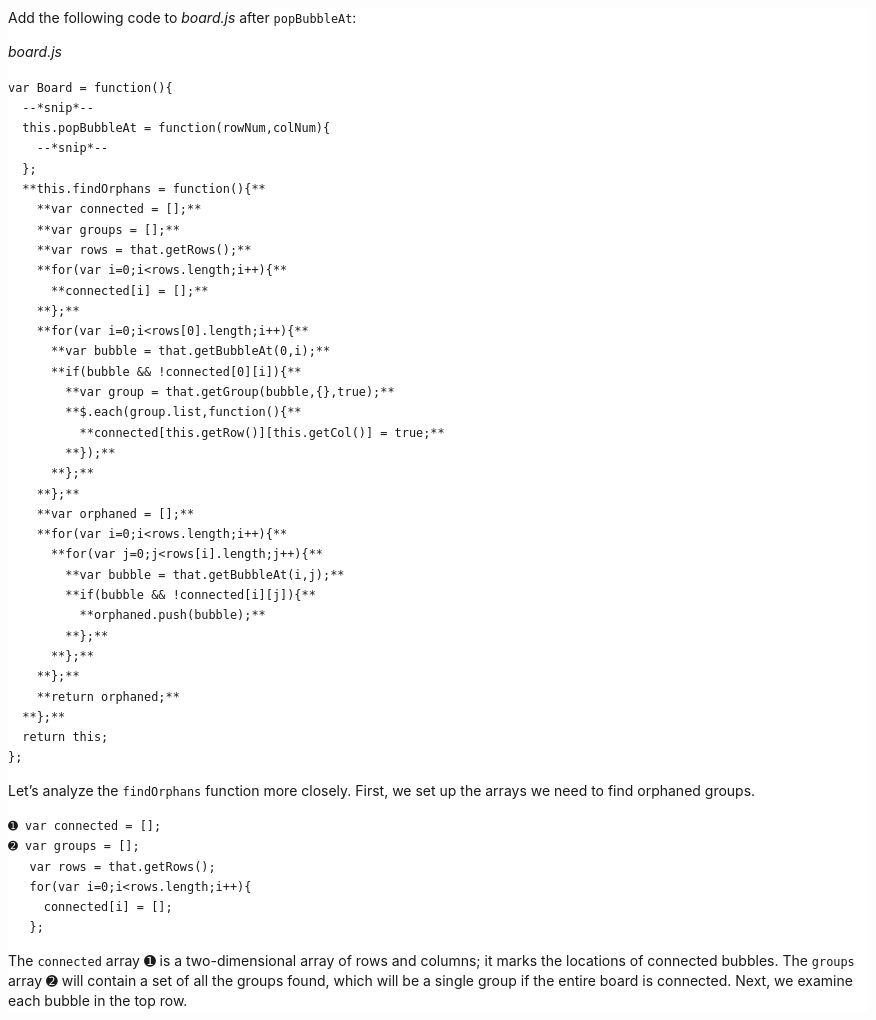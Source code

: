 Add the following code to *board.js* after `popBubbleAt`:

*board.js*

```
var Board = function(){
  --*snip*--
  this.popBubbleAt = function(rowNum,colNum){
    --*snip*--
  };
  **this.findOrphans = function(){**
    **var connected = [];**
    **var groups = [];**
    **var rows = that.getRows();**
    **for(var i=0;i<rows.length;i++){**
      **connected[i] = [];**
    **};**
    **for(var i=0;i<rows[0].length;i++){**
      **var bubble = that.getBubbleAt(0,i);**
      **if(bubble && !connected[0][i]){**
        **var group = that.getGroup(bubble,{},true);**
        **$.each(group.list,function(){**
          **connected[this.getRow()][this.getCol()] = true;**
        **});**
      **};**
    **};**
    **var orphaned = [];**
    **for(var i=0;i<rows.length;i++){**
      **for(var j=0;j<rows[i].length;j++){**
        **var bubble = that.getBubbleAt(i,j);**
        **if(bubble && !connected[i][j]){**
          **orphaned.push(bubble);**
        **};**
      **};**
    **};**
    **return orphaned;**
  **};**
  return this;
};
```

Let’s analyze the `findOrphans` function more closely. First, we set up the arrays we need to find orphaned groups.

```
➊ var connected = [];
➋ var groups = [];
   var rows = that.getRows();
   for(var i=0;i<rows.length;i++){
     connected[i] = [];
   };
```

The `connected` array ➊ is a two-dimensional array of rows and columns; it marks the locations of connected bubbles. The `groups` array ➋ will contain a set of all the groups found, which will be a single group if the entire board is connected. Next, we examine each bubble in the top row.
